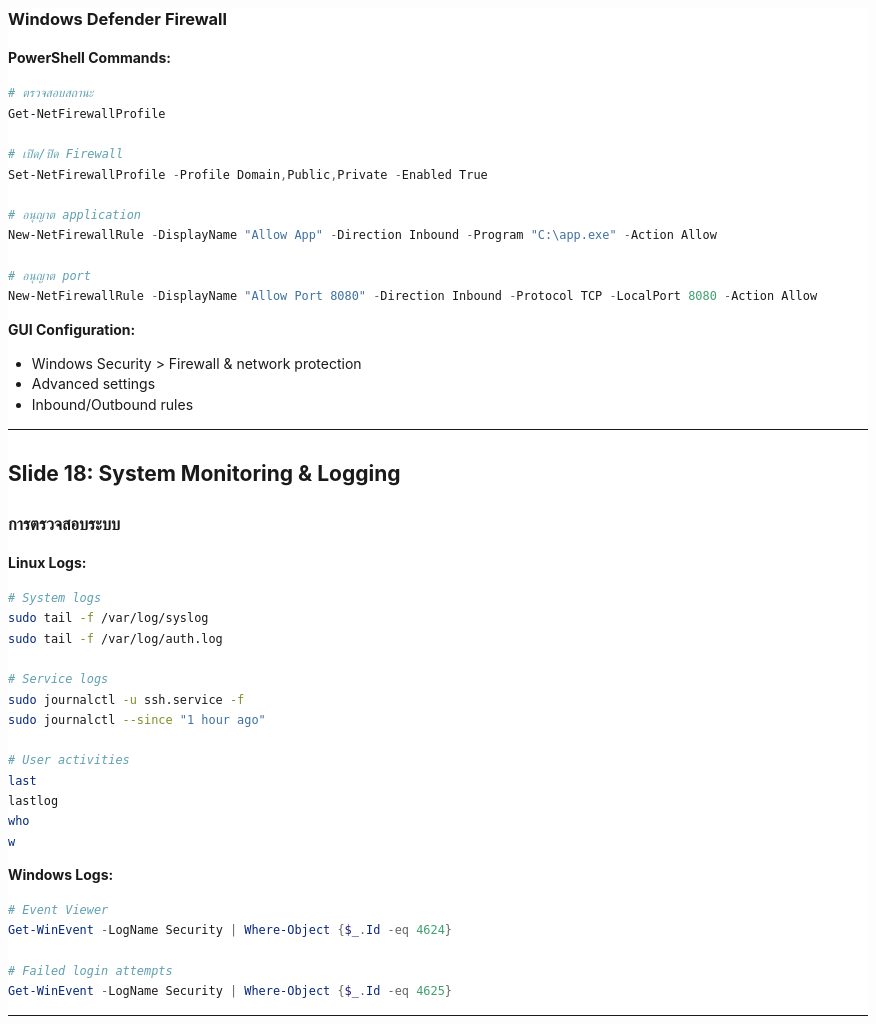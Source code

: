 ### Windows Defender Firewall

**PowerShell Commands:**
```powershell
# ตรวจสอบสถานะ
Get-NetFirewallProfile

# เปิด/ปิด Firewall
Set-NetFirewallProfile -Profile Domain,Public,Private -Enabled True

# อนุญาต application
New-NetFirewallRule -DisplayName "Allow App" -Direction Inbound -Program "C:\app.exe" -Action Allow

# อนุญาต port
New-NetFirewallRule -DisplayName "Allow Port 8080" -Direction Inbound -Protocol TCP -LocalPort 8080 -Action Allow
```

**GUI Configuration:**
- Windows Security > Firewall & network protection
- Advanced settings
- Inbound/Outbound rules

---

## Slide 18: System Monitoring & Logging

### การตรวจสอบระบบ

**Linux Logs:**
```bash
# System logs
sudo tail -f /var/log/syslog
sudo tail -f /var/log/auth.log

# Service logs
sudo journalctl -u ssh.service -f
sudo journalctl --since "1 hour ago"

# User activities
last
lastlog
who
w
```

**Windows Logs:**
```powershell
# Event Viewer
Get-WinEvent -LogName Security | Where-Object {$_.Id -eq 4624}

# Failed login attempts
Get-WinEvent -LogName Security | Where-Object {$_.Id -eq 4625}
```

---